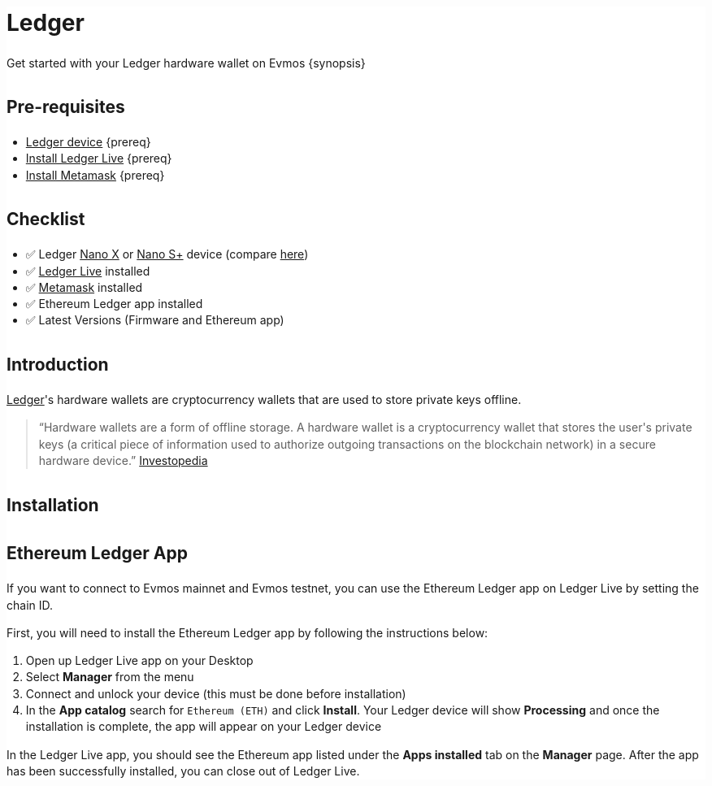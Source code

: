 

# Ledger

Get started with your Ledger hardware wallet on Evmos {synopsis}

## Pre-requisites

- [Ledger device](https://shop.ledger.com/) {prereq}
- [Install Ledger Live](https://www.ledger.com/ledger-live) {prereq}
- [Install Metamask](https://metamask.io) {prereq}

## Checklist

- ✅ Ledger [Nano X](https://shop.ledger.com/pages/ledger-nano-x) or [Nano S+](https://shop.ledger.com/products/ledger-nano-s-plus) device (compare [here](https://shop.ledger.com/pages/hardware-wallets-comparison))
- ✅ [Ledger Live](https://www.ledger.com/ledger-live) installed
- ✅ [Metamask](https://metamask.io) installed
- ✅ Ethereum Ledger app installed
- ✅ Latest Versions (Firmware and Ethereum app)

## Introduction

[Ledger](https://www.ledger.com/)'s hardware wallets are cryptocurrency wallets that are used to store private keys offline.

> “Hardware wallets are a form of offline storage. A hardware wallet is a cryptocurrency wallet that stores the user's private keys (a critical piece of information used to authorize outgoing transactions on the blockchain network) in a secure hardware device.”
> [Investopedia](https://www.investopedia.com/terms/l/ledger-wallet.asp)

## Installation

## Ethereum Ledger App

If you want to connect to Evmos mainnet and Evmos testnet, you can use the Ethereum Ledger app on Ledger Live by setting the chain ID.

First, you will need to install the Ethereum Ledger app by following the instructions below:

1. Open up Ledger Live app on your Desktop
2. Select **Manager** from the menu
3. Connect and unlock your device (this must be done before installation)
4. In the **App catalog** search for `Ethereum (ETH)` and click **Install**. Your Ledger device will show **Processing** and once the installation is complete, the app will appear on your Ledger device

In the Ledger Live app, you should see the Ethereum app listed under the **Apps installed** tab on the **Manager** page. After the app has been successfully installed, you can close out of Ledger Live.
